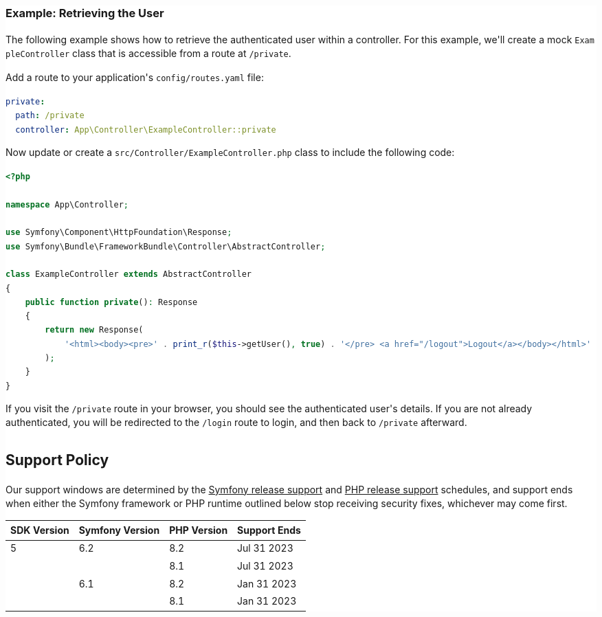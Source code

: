 ### Example: Retrieving the User

The following example shows how to retrieve the authenticated user within a controller. For this example, we'll create a mock `ExampleController` class that is accessible from a route at `/private`.

Add a route to your application's `config/routes.yaml` file:

```yaml
private:
  path: /private
  controller: App\Controller\ExampleController::private
```

Now update or create a `src/Controller/ExampleController.php` class to include the following code:

```php
<?php

namespace App\Controller;

use Symfony\Component\HttpFoundation\Response;
use Symfony\Bundle\FrameworkBundle\Controller\AbstractController;

class ExampleController extends AbstractController
{
    public function private(): Response
    {
        return new Response(
            '<html><body><pre>' . print_r($this->getUser(), true) . '</pre> <a href="/logout">Logout</a></body></html>'
        );
    }
}
```

If you visit the `/private` route in your browser, you should see the authenticated user's details. If you are not already authenticated, you will be redirected to the `/login` route to login, and then back to `/private` afterward.

## Support Policy

Our support windows are determined by the [Symfony release support](https://symfony.com/doc/current/contributing/community/releases.html#maintenance) and [PHP release support](https://www.php.net/supported-versions.php) schedules, and support ends when either the Symfony framework or PHP runtime outlined below stop receiving security fixes, whichever may come first.

| SDK Version | Symfony Version | PHP Version | Support Ends |
| ----------- | --------------- | ----------- | ------------ |
| 5           | 6.2             | 8.2         | Jul 31 2023  |
|             |                 | 8.1         | Jul 31 2023  |
|             | 6.1             | 8.2         | Jan 31 2023  |
|             |                 | 8.1         | Jan 31 2023  |

